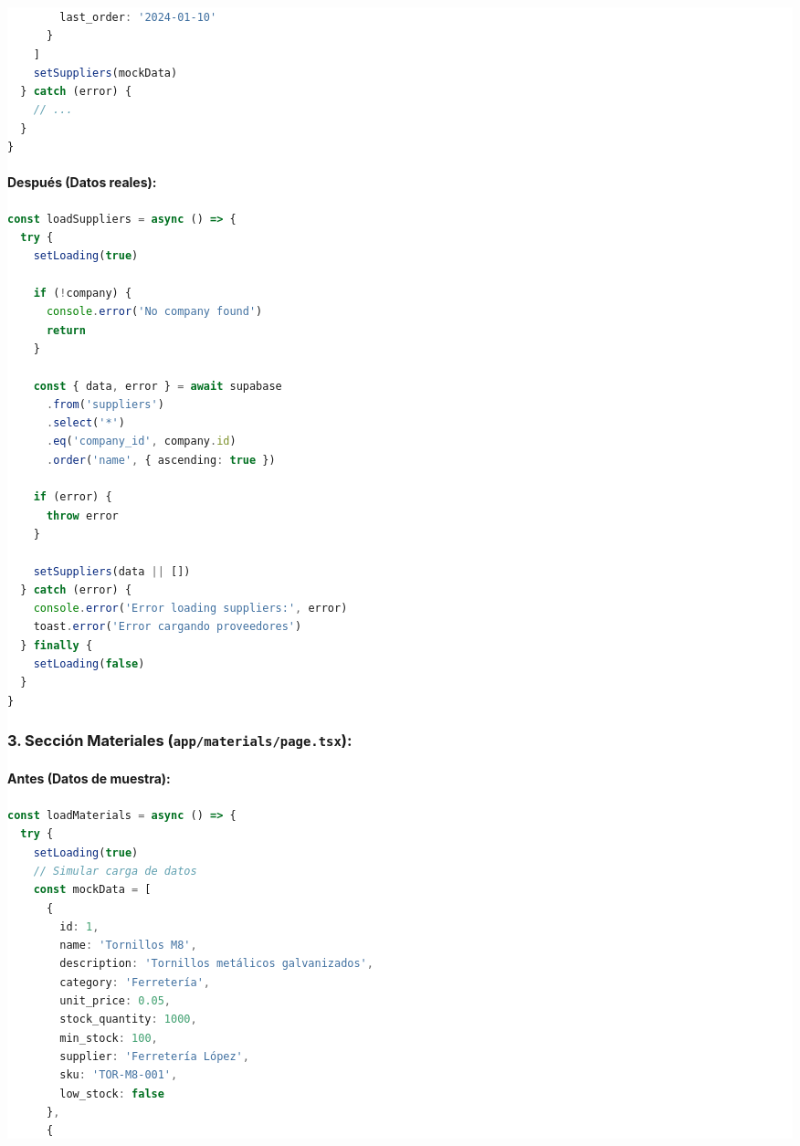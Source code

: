 ```typescript
        last_order: '2024-01-10'
      }
    ]
    setSuppliers(mockData)
  } catch (error) {
    // ...
  }
}
```

#### **Después (Datos reales):**
```typescript
const loadSuppliers = async () => {
  try {
    setLoading(true)
    
    if (!company) {
      console.error('No company found')
      return
    }

    const { data, error } = await supabase
      .from('suppliers')
      .select('*')
      .eq('company_id', company.id)
      .order('name', { ascending: true })

    if (error) {
      throw error
    }

    setSuppliers(data || [])
  } catch (error) {
    console.error('Error loading suppliers:', error)
    toast.error('Error cargando proveedores')
  } finally {
    setLoading(false)
  }
}
```

### **3. Sección Materiales (`app/materials/page.tsx`):**

#### **Antes (Datos de muestra):**
```typescript
const loadMaterials = async () => {
  try {
    setLoading(true)
    // Simular carga de datos
    const mockData = [
      {
        id: 1,
        name: 'Tornillos M8',
        description: 'Tornillos metálicos galvanizados',
        category: 'Ferretería',
        unit_price: 0.05,
        stock_quantity: 1000,
        min_stock: 100,
        supplier: 'Ferretería López',
        sku: 'TOR-M8-001',
        low_stock: false
      },
      {
```